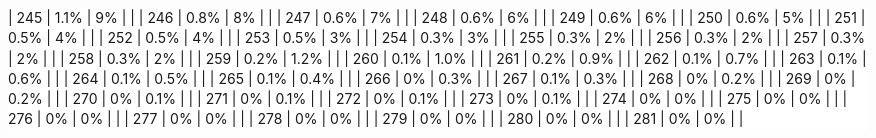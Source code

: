 | 245 | 1.1% | 9% |  |
| 246 | 0.8% | 8% |  |
| 247 | 0.6% | 7% |  |
| 248 | 0.6% | 6% |  |
| 249 | 0.6% | 6% |  |
| 250 | 0.6% | 5% |  |
| 251 | 0.5% | 4% |  |
| 252 | 0.5% | 4% |  |
| 253 | 0.5% | 3% |  |
| 254 | 0.3% | 3% |  |
| 255 | 0.3% | 2% |  |
| 256 | 0.3% | 2% |  |
| 257 | 0.3% | 2% |  |
| 258 | 0.3% | 2% |  |
| 259 | 0.2% | 1.2% |  |
| 260 | 0.1% | 1.0% |  |
| 261 | 0.2% | 0.9% |  |
| 262 | 0.1% | 0.7% |  |
| 263 | 0.1% | 0.6% |  |
| 264 | 0.1% | 0.5% |  |
| 265 | 0.1% | 0.4% |  |
| 266 | 0% | 0.3% |  |
| 267 | 0.1% | 0.3% |  |
| 268 | 0% | 0.2% |  |
| 269 | 0% | 0.2% |  |
| 270 | 0% | 0.1% |  |
| 271 | 0% | 0.1% |  |
| 272 | 0% | 0.1% |  |
| 273 | 0% | 0.1% |  |
| 274 | 0% | 0% |  |
| 275 | 0% | 0% |  |
| 276 | 0% | 0% |  |
| 277 | 0% | 0% |  |
| 278 | 0% | 0% |  |
| 279 | 0% | 0% |  |
| 280 | 0% | 0% |  |
| 281 | 0% | 0% |  |